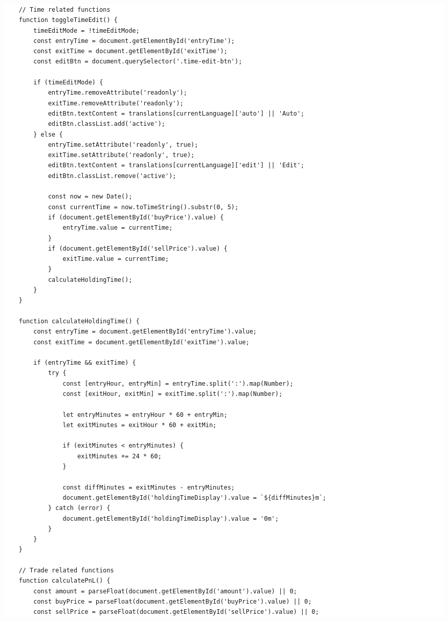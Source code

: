         // Time related functions
        function toggleTimeEdit() {
            timeEditMode = !timeEditMode;
            const entryTime = document.getElementById('entryTime');
            const exitTime = document.getElementById('exitTime');
            const editBtn = document.querySelector('.time-edit-btn');
            
            if (timeEditMode) {
                entryTime.removeAttribute('readonly');
                exitTime.removeAttribute('readonly');
                editBtn.textContent = translations[currentLanguage]['auto'] || 'Auto';
                editBtn.classList.add('active');
            } else {
                entryTime.setAttribute('readonly', true);
                exitTime.setAttribute('readonly', true);
                editBtn.textContent = translations[currentLanguage]['edit'] || 'Edit';
                editBtn.classList.remove('active');
                
                const now = new Date();
                const currentTime = now.toTimeString().substr(0, 5);
                if (document.getElementById('buyPrice').value) {
                    entryTime.value = currentTime;
                }
                if (document.getElementById('sellPrice').value) {
                    exitTime.value = currentTime;
                }
                calculateHoldingTime();
            }
        }

        function calculateHoldingTime() {
            const entryTime = document.getElementById('entryTime').value;
            const exitTime = document.getElementById('exitTime').value;
            
            if (entryTime && exitTime) {
                try {
                    const [entryHour, entryMin] = entryTime.split(':').map(Number);
                    const [exitHour, exitMin] = exitTime.split(':').map(Number);
                    
                    let entryMinutes = entryHour * 60 + entryMin;
                    let exitMinutes = exitHour * 60 + exitMin;
                    
                    if (exitMinutes < entryMinutes) {
                        exitMinutes += 24 * 60;
                    }
                    
                    const diffMinutes = exitMinutes - entryMinutes;
                    document.getElementById('holdingTimeDisplay').value = `${diffMinutes}m`;
                } catch (error) {
                    document.getElementById('holdingTimeDisplay').value = '0m';
                }
            }
        }

        // Trade related functions
        function calculatePnL() {
            const amount = parseFloat(document.getElementById('amount').value) || 0;
            const buyPrice = parseFloat(document.getElementById('buyPrice').value) || 0;
            const sellPrice = parseFloat(document.getElementById('sellPrice').value) || 0;
            